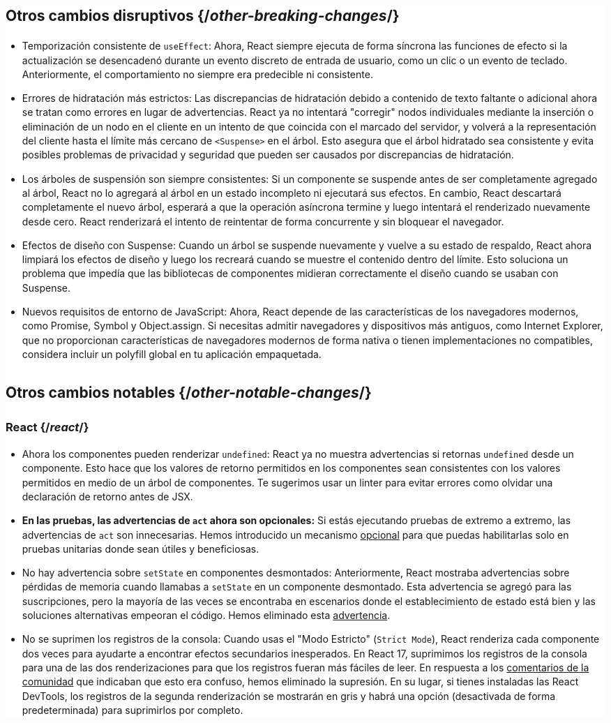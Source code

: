 ## Otros cambios disruptivos {/*other-breaking-changes*/}

- Temporización consistente de `useEffect`: Ahora, React siempre ejecuta de forma síncrona las funciones de efecto si la actualización se desencadenó durante un evento discreto de entrada de usuario, como un clic o un evento de teclado. Anteriormente, el comportamiento no siempre era predecible ni consistente.

- Errores de hidratación más estrictos: Las discrepancias de hidratación debido a contenido de texto faltante o adicional ahora se tratan como errores en lugar de advertencias. React ya no intentará "corregir" nodos individuales mediante la inserción o eliminación de un nodo en el cliente en un intento de que coincida con el marcado del servidor, y volverá a la representación del cliente hasta el límite más cercano de `<Suspense>` en el árbol. Esto asegura que el árbol hidratado sea consistente y evita posibles problemas de privacidad y seguridad que pueden ser causados por discrepancias de hidratación.

- Los árboles de suspensión son siempre consistentes: Si un componente se suspende antes de ser completamente agregado al árbol, React no lo agregará al árbol en un estado incompleto ni ejecutará sus efectos. En cambio, React descartará completamente el nuevo árbol, esperará a que la operación asíncrona termine y luego intentará el renderizado nuevamente desde cero. React renderizará el intento de reintentar de forma concurrente y sin bloquear el navegador.

- Efectos de diseño con Suspense: Cuando un árbol se suspende nuevamente y vuelve a su estado de respaldo, React ahora limpiará los efectos de diseño y luego los recreará cuando se muestre el contenido dentro del límite. Esto soluciona un problema que impedía que las bibliotecas de componentes midieran correctamente el diseño cuando se usaban con Suspense.

- Nuevos requisitos de entorno de JavaScript: Ahora, React depende de las características de los navegadores modernos, como Promise, Symbol y Object.assign. Si necesitas admitir navegadores y dispositivos más antiguos, como Internet Explorer, que no proporcionan características de navegadores modernos de forma nativa o tienen implementaciones no compatibles, considera incluir un polyfill global en tu aplicación empaquetada.

## Otros cambios notables {/*other-notable-changes*/}

### React {/*react*/}

- Ahora los componentes pueden renderizar `undefined`: React ya no muestra advertencias si retornas `undefined` desde un componente. Esto hace que los valores de retorno permitidos en los componentes sean consistentes con los valores permitidos en medio de un árbol de componentes. Te sugerimos usar un linter para evitar errores como olvidar una declaración de retorno antes de JSX.

- **En las pruebas, las advertencias de `act` ahora son opcionales:** Si estás ejecutando pruebas de extremo a extremo, las advertencias de `act` son innecesarias. Hemos introducido un mecanismo [opcional](https://github.com/reactwg/react-18/discussions/102) para que puedas habilitarlas solo en pruebas unitarias donde sean útiles y beneficiosas.

- No hay advertencia sobre `setState` en componentes desmontados: Anteriormente, React mostraba advertencias sobre pérdidas de memoria cuando llamabas a `setState` en un componente desmontado. Esta advertencia se agregó para las suscripciones, pero la mayoría de las veces se encontraba en escenarios donde el establecimiento de estado está bien y las soluciones alternativas empeoran el código. Hemos eliminado esta [advertencia](https://github.com/facebook/react/pull/22114).

- No se suprimen los registros de la consola: Cuando usas el "Modo Estricto" (`Strict Mode`), React renderiza cada componente dos veces para ayudarte a encontrar efectos secundarios inesperados. En React 17, suprimimos los registros de la consola para una de las dos renderizaciones para que los registros fueran más fáciles de leer. En respuesta a los [comentarios de la comunidad](https://github.com/facebook/react/issues/21783) que indicaban que esto era confuso, hemos eliminado la supresión. En su lugar, si tienes instaladas las React DevTools, los registros de la segunda renderización se mostrarán en gris y habrá una opción (desactivada de forma predeterminada) para suprimirlos por completo.
